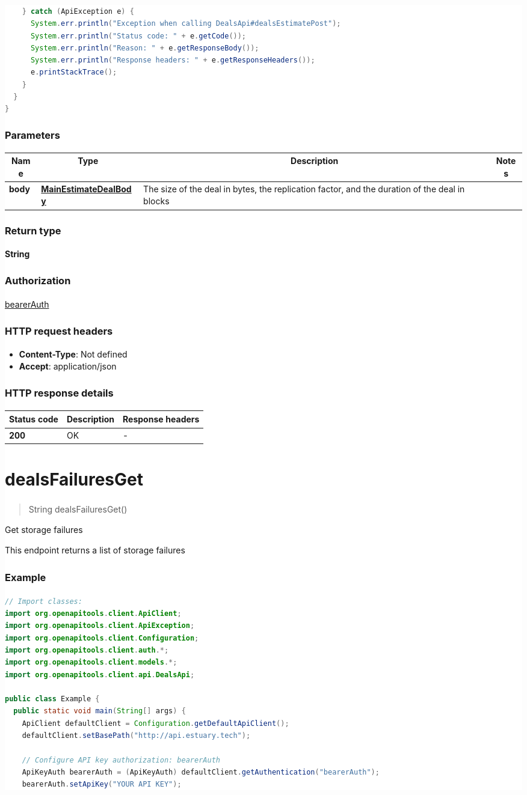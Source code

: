 ```java
    } catch (ApiException e) {
      System.err.println("Exception when calling DealsApi#dealsEstimatePost");
      System.err.println("Status code: " + e.getCode());
      System.err.println("Reason: " + e.getResponseBody());
      System.err.println("Response headers: " + e.getResponseHeaders());
      e.printStackTrace();
    }
  }
}
```

### Parameters

| Name | Type | Description  | Notes |
|------------- | ------------- | ------------- | -------------|
| **body** | [**MainEstimateDealBody**](MainEstimateDealBody.md)| The size of the deal in bytes, the replication factor, and the duration of the deal in blocks | |

### Return type

**String**

### Authorization

[bearerAuth](../README.md#bearerAuth)

### HTTP request headers

 - **Content-Type**: Not defined
 - **Accept**: application/json

### HTTP response details
| Status code | Description | Response headers |
|-------------|-------------|------------------|
| **200** | OK |  -  |

<a name="dealsFailuresGet"></a>
# **dealsFailuresGet**
> String dealsFailuresGet()

Get storage failures

This endpoint returns a list of storage failures

### Example
```java
// Import classes:
import org.openapitools.client.ApiClient;
import org.openapitools.client.ApiException;
import org.openapitools.client.Configuration;
import org.openapitools.client.auth.*;
import org.openapitools.client.models.*;
import org.openapitools.client.api.DealsApi;

public class Example {
  public static void main(String[] args) {
    ApiClient defaultClient = Configuration.getDefaultApiClient();
    defaultClient.setBasePath("http://api.estuary.tech");
    
    // Configure API key authorization: bearerAuth
    ApiKeyAuth bearerAuth = (ApiKeyAuth) defaultClient.getAuthentication("bearerAuth");
    bearerAuth.setApiKey("YOUR API KEY");
```